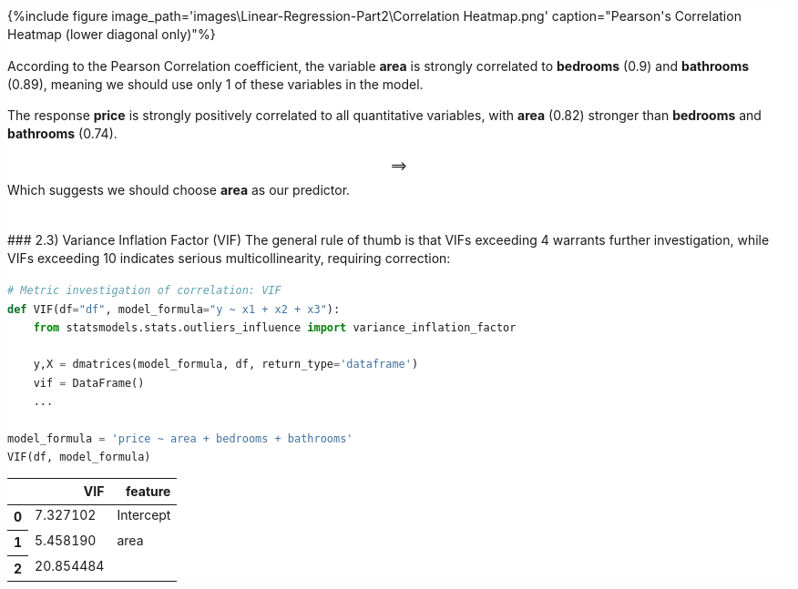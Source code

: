 {%include figure image_path='images\Linear-Regression-Part2\Correlation Heatmap.png'
caption="Pearson's Correlation Heatmap (lower diagonal only)"%}
<br>

According to the Pearson Correlation coefficient, the variable **area** is strongly correlated to **bedrooms** (0.9) and **bathrooms** (0.89), meaning we should use only 1 of these variables in the model.

The response **price** is strongly positively correlated to all quantitative variables, with **area** (0.82) stronger than **bedrooms** and **bathrooms** (0.74). 

$$\implies$$ Which suggests we should choose **area** as our predictor.

<br>
### 2.3) Variance Inflation Factor (VIF)
The general rule of thumb is that VIFs exceeding 4 warrants further investigation, while VIFs exceeding 10 indicates serious multicollinearity, requiring correction:

```python
# Metric investigation of correlation: VIF
def VIF(df="df", model_formula="y ~ x1 + x2 + x3"):
    from statsmodels.stats.outliers_influence import variance_inflation_factor

    y,X = dmatrices(model_formula, df, return_type='dataframe')
    vif = DataFrame()
    ...

model_formula = 'price ~ area + bedrooms + bathrooms'
VIF(df, model_formula)
```

<div>
<style scoped>
    .dataframe tbody tr th:only-of-type {
        vertical-align: middle;
    }

    .dataframe tbody tr th {
        vertical-align: top;
    }

    .dataframe thead th {
        text-align: right;
    }
</style>
<table border="0" class="dataframe">
  <thead>
    <tr style="text-align: right;">
      <th></th>
      <th>VIF</th>
      <th>feature</th>
    </tr>
  </thead>
  <tbody>
    <tr>
      <th>0</th>
      <td>7.327102</td>
      <td>Intercept</td>
    </tr>
    <tr>
      <th>1</th>
      <td>5.458190</td>
      <td>area</td>
    </tr>
    <tr>
      <th>2</th>
      <td>20.854484</td>